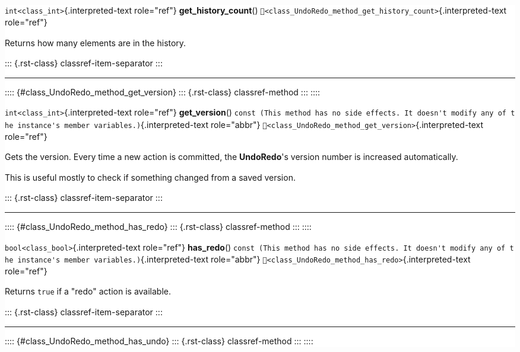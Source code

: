 `int<class_int>`{.interpreted-text role="ref"} **get_history_count**()
`🔗<class_UndoRedo_method_get_history_count>`{.interpreted-text
role="ref"}

Returns how many elements are in the history.

::: {.rst-class}
classref-item-separator
:::

------------------------------------------------------------------------

:::: {#class_UndoRedo_method_get_version}
::: {.rst-class}
classref-method
:::
::::

`int<class_int>`{.interpreted-text role="ref"} **get_version**()
`const (This method has no side effects. It doesn't modify any of the instance's member variables.)`{.interpreted-text
role="abbr"} `🔗<class_UndoRedo_method_get_version>`{.interpreted-text
role="ref"}

Gets the version. Every time a new action is committed, the
**UndoRedo**\'s version number is increased automatically.

This is useful mostly to check if something changed from a saved
version.

::: {.rst-class}
classref-item-separator
:::

------------------------------------------------------------------------

:::: {#class_UndoRedo_method_has_redo}
::: {.rst-class}
classref-method
:::
::::

`bool<class_bool>`{.interpreted-text role="ref"} **has_redo**()
`const (This method has no side effects. It doesn't modify any of the instance's member variables.)`{.interpreted-text
role="abbr"} `🔗<class_UndoRedo_method_has_redo>`{.interpreted-text
role="ref"}

Returns `true` if a \"redo\" action is available.

::: {.rst-class}
classref-item-separator
:::

------------------------------------------------------------------------

:::: {#class_UndoRedo_method_has_undo}
::: {.rst-class}
classref-method
:::
::::
